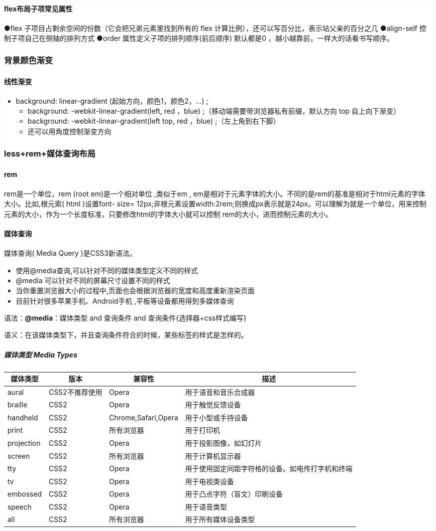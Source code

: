 #### flex布局子项常见属性

●flex 	子项目占剩余空间的份数（它会把兄弟元素里找到所有的 flex 计算比例），还可以写百分比，表示站父亲的百分之几
●align-self   	控制子项自己在侧轴的排列方式
●order 	属性定义子项的排列顺序(前后顺序) 默认都是0 ，越小越靠前，一样大的话看书写顺序。

### 背景颜色渐变

#### 线性渐变

+ background: linear-gradient (起始方向，颜色1，颜色2，...) ;
  + background: -webkit-linear-gradient(left, red ，blue) ;（移动端需要带浏览器私有前缀，默认方向 top  自上向下渐变）
  + background: -webkit-linear-gradient(left top, red ，blue) ;（左上角到右下脚）
  + 还可以用角度控制渐变方向

### less+rem+媒体查询布局

#### rem

rem是一个单位，rem (root em)是一个相对单位 ,类似于em , em是相对于元素字体的大小。不同的是rem的基准是相对于html元素的字体大小。比如,根元索( html )设置font- size= 12px;非根元素设置width:2rem;则换成px表示就是24px。可以理解为就是一个单位，用来控制元素的大小，作为一个长度标准，只要修改html的字体大小就可以控制 rem的大小，进而控制元素的大小。

#### 媒体查询

媒体查询( Media Query )是CSS3新语法。

+ 使用@media查询,可以针对不同的媒体类型定义不同的样式
+ @media 可以针对不同的屏幕尺寸设置不同的样式
+ 当你重置浏览器大小的过程中,页面也会根据浏览器的宽度和高度重新渲染页面
+ 目前针对很多苹果手机、Android手机 ,平板等设备都用得到多媒体查询

语法：**@media**：媒体类型 and 查询条件 and 查询条件{选择器+css样式编写}

语义：在该媒体类型下，并且查询条件符合的时候，某些标签的样式是怎样的。

##### 媒体类型 Media Types

| 媒体类型   | 版本           | 兼容性              | 描述                                             |
| ---------- | -------------- | ------------------- | ------------------------------------------------ |
| aural      | CSS2不推荐使用 | Opera               | 用于语音和音乐合成器                             |
| braille    | CSS2           | Opera               | 用于触觉反馈设备                                 |
| handheld   | CSS2           | Chrome,Safari,Opera | 用于小型或手持设备                               |
| print      | CSS2           | 所有浏览器          | 用于打印机                                       |
| projection | CSS2           | Opera               | 用于投影图像，如幻灯片                           |
| screen     | CSS2           | 所有浏览器          | 用于计算机显示器                                 |
| tty        | CSS2           | Opera               | 用于使用固定间距字符格的设备。如电传打字机和终端 |
| tv         | CSS2           | Opera               | 用于电视类设备                                   |
| embossed   | CSS2           | Opera               | 用于凸点字符（盲文）印刷设备                     |
| speech     | CSS2           | Opera               | 用于语音类型                                     |
| all        | CSS2           | 所有浏览器          | 用于所有媒体设备类型                             |
